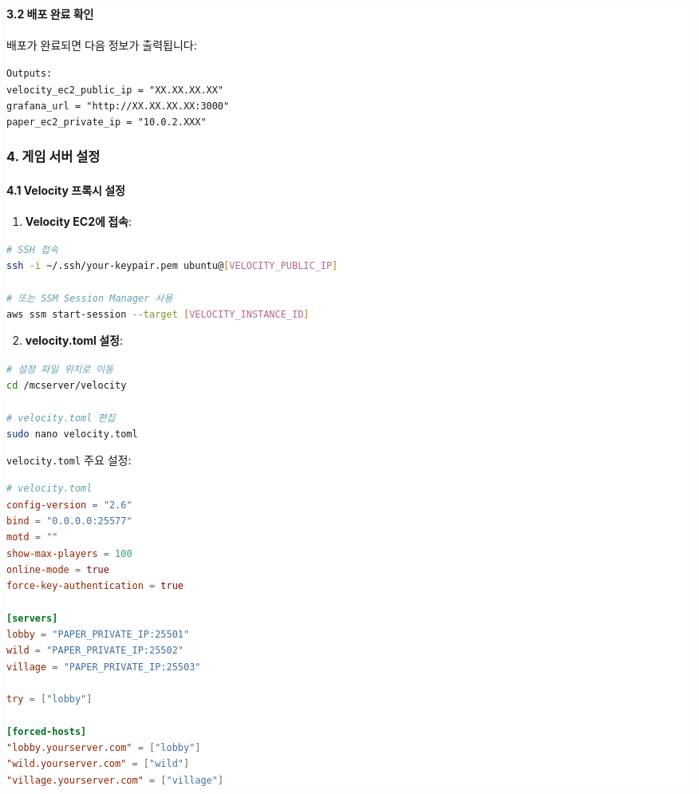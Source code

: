 #### 3.2 배포 완료 확인
배포가 완료되면 다음 정보가 출력됩니다:
```
Outputs:
velocity_ec2_public_ip = "XX.XX.XX.XX"
grafana_url = "http://XX.XX.XX.XX:3000"
paper_ec2_private_ip = "10.0.2.XXX"
```

### 4. 게임 서버 설정

#### 4.1 Velocity 프록시 설정

1. **Velocity EC2에 접속**:
```bash
# SSH 접속
ssh -i ~/.ssh/your-keypair.pem ubuntu@[VELOCITY_PUBLIC_IP]

# 또는 SSM Session Manager 사용
aws ssm start-session --target [VELOCITY_INSTANCE_ID]
```

2. **velocity.toml 설정**:
```bash
# 설정 파일 위치로 이동
cd /mcserver/velocity

# velocity.toml 편집
sudo nano velocity.toml
```

`velocity.toml` 주요 설정:
```toml
# velocity.toml
config-version = "2.6"
bind = "0.0.0.0:25577"
motd = ""
show-max-players = 100
online-mode = true
force-key-authentication = true

[servers]
lobby = "PAPER_PRIVATE_IP:25501"
wild = "PAPER_PRIVATE_IP:25502"  
village = "PAPER_PRIVATE_IP:25503"

try = ["lobby"]

[forced-hosts]
"lobby.yourserver.com" = ["lobby"]
"wild.yourserver.com" = ["wild"]
"village.yourserver.com" = ["village"]
```
